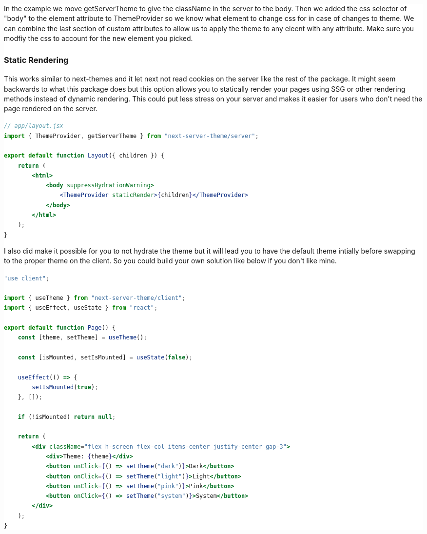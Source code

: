 In the example we move getServerTheme to give the className in the server to the body.
Then we added the css selector of "body" to the element attribute to ThemeProvider so we know what element to change css for in case of changes to theme.
We can combine the last section of custom attributes to allow us to apply the theme to any eleent with any attribute.
Make sure you modfiy the css to account for the new element you picked.

### Static Rendering

This works similar to next-themes and it let next not read cookies on the server like the rest of the package.
It might seem backwards to what this package does but this option allows you to statically render your pages using SSG or other rendering methods instead of dynamic rendering.
This could put less stress on your server and makes it easier for users who don't need the page rendered on the server.

```jsx
// app/layout.jsx
import { ThemeProvider, getServerTheme } from "next-server-theme/server";

export default function Layout({ children }) {
    return (
        <html>
            <body suppressHydrationWarning>
                <ThemeProvider staticRender>{children}</ThemeProvider>
            </body>
        </html>
    );
}
```

I also did make it possible for you to not hydrate the theme but it will lead you to have the default theme intially before swapping to the proper theme on the client. So you could build your own solution like below if you don't like mine.

```jsx
"use client";

import { useTheme } from "next-server-theme/client";
import { useEffect, useState } from "react";

export default function Page() {
    const [theme, setTheme] = useTheme();

    const [isMounted, setIsMounted] = useState(false);

    useEffect(() => {
        setIsMounted(true);
    }, []);

    if (!isMounted) return null;

    return (
        <div className="flex h-screen flex-col items-center justify-center gap-3">
            <div>Theme: {theme}</div>
            <button onClick={() => setTheme("dark")}>Dark</button>
            <button onClick={() => setTheme("light")}>Light</button>
            <button onClick={() => setTheme("pink")}>Pink</button>
            <button onClick={() => setTheme("system")}>System</button>
        </div>
    );
}
```
